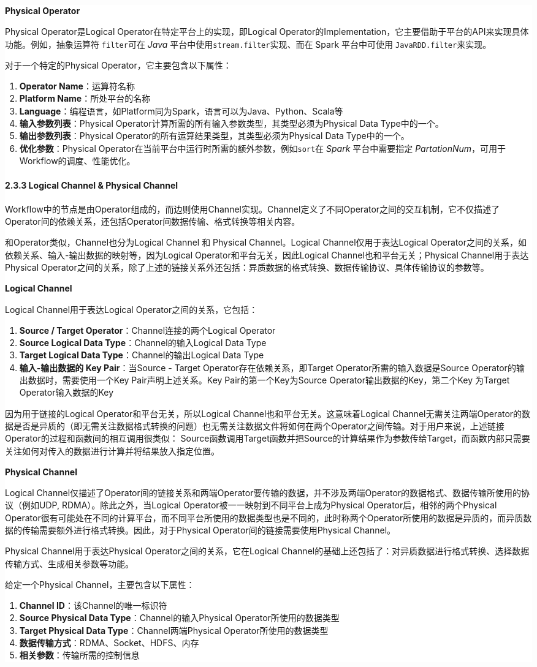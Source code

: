 
**Physical Operator**

Physical Operator是Logical Operator在特定平台上的实现，即Logical Operator的Implementation，它主要借助于平台的API来实现具体功能。例如，抽象运算符 `filter`可在 *Java* 平台中使用`stream.filter`实现、而在 Spark 平台中可使用 `JavaRDD.filter`来实现。

对于一个特定的Physical Operator，它主要包含以下属性：

1. **Operator Name**：运算符名称
2. **Platform Name**：所处平台的名称
3. **Language**：编程语言，如Platform同为Spark，语言可以为Java、Python、Scala等
4. **输入参数列表**：Physical Operator计算所需的所有输入参数类型，其类型必须为Physical Data Type中的一个。
5. **输出参数列表**：Physical Operator的所有运算结果类型，其类型必须为Physical Data Type中的一个。
6. **优化参数**：Physical Operator在当前平台中运行时所需的额外参数，例如`sort`在 *Spark* 平台中需要指定 *PartationNum*，可用于Workflow的调度、性能优化。

   

#### 2.3.3 Logical Channel & Physical Channel

Workflow中的节点是由Operator组成的，而边则使用Channel实现。Channel定义了不同Operator之间的交互机制，它不仅描述了Operator间的依赖关系，还包括Operator间数据传输、格式转换等相关内容。

和Operator类似，Channel也分为Logical Channel 和 Physical Channel。Logical Channel仅用于表达Logical Operator之间的关系，如依赖关系、输入-输出数据的映射等，因为Logical Operator和平台无关，因此Logical Channel也和平台无关；Physical Channel用于表达Physical Operator之间的关系，除了上述的链接关系外还包括：异质数据的格式转换、数据传输协议、具体传输协议的参数等。

**Logical Channel**

Logical Channel用于表达Logical Operator之间的关系，它包括：

1. **Source / Target Operator**：Channel连接的两个Logical Operator
2. **Source Logical Data Type**：Channel的输入Logical Data Type
3. **Target Logical Data Type**：Channel的输出Logical Data Type
2. **输入-输出数据的 Key Pair**：当Source - Target Operator存在依赖关系，即Target Operator所需的输入数据是Source Operator的输出数据时，需要使用一个Key Pair声明上述关系。Key Pair的第一个Key为Source Operator输出数据的Key，第二个Key 为Target Operator输入数据的Key

因为用于链接的Logical Operator和平台无关，所以Logical Channel也和平台无关。这意味着Logical Channel无需关注两端Operator的数据是否是异质的（即无需关注数据格式转换的问题）也无需关注数据文件将如何在两个Operator之间传输。对于用户来说，上述链接Operator的过程和函数间的相互调用很类似： Source函数调用Target函数并把Source的计算结果作为参数传给Target，而函数内部只需要关注如何对传入的数据进行计算并将结果放入指定位置。

**Physical Channel**

Logical Channel仅描述了Operator间的链接关系和两端Operator要传输的数据，并不涉及两端Operator的数据格式、数据传输所使用的协议（例如UDP, RDMA）。除此之外，当Logical Operator被一一映射到不同平台上成为Physical Operator后，相邻的两个Physical Operator很有可能处在不同的计算平台，而不同平台所使用的数据类型也是不同的，此时称两个Operator所使用的数据是异质的，而异质数据的传输需要额外进行格式转换。因此，对于Physical Operator间的链接需要使用Physical Channel。

Physical Channel用于表达Physical Operator之间的关系，它在Logical Channel的基础上还包括了：对异质数据进行格式转换、选择数据传输方式、生成相关参数等功能。

给定一个Physical Channel，主要包含以下属性：

1. **Channel ID**：该Channel的唯一标识符
2. **Source Physical Data Type**：Channel的输入Physical Operator所使用的数据类型
3. **Target Physical Data Type**：Channel两端Physical Operator所使用的数据类型
3. **数据传输方式**：RDMA、Socket、HDFS、内存
4. **相关参数**：传输所需的控制信息


